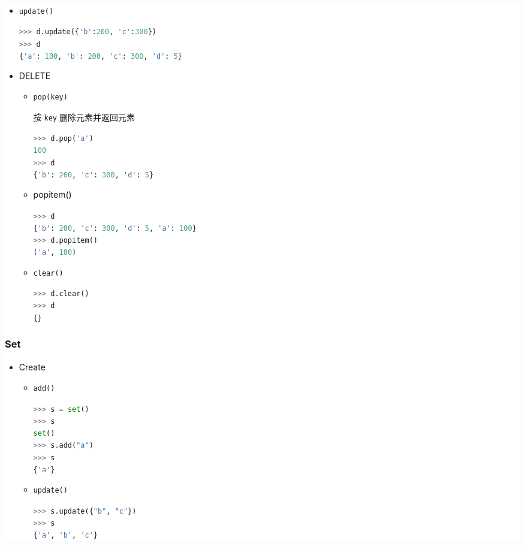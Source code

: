   * `update()`

    ```python
    >>> d.update({'b':200, 'c':300})
    >>> d
    {'a': 100, 'b': 200, 'c': 300, 'd': 5}
    ```

* DELETE

  * `pop(key)`

    按 `key` 删除元素并返回元素

    ```python
    >>> d.pop('a')
    100
    >>> d
    {'b': 200, 'c': 300, 'd': 5}
    ```

  * popitem()

    ```python
    >>> d
    {'b': 200, 'c': 300, 'd': 5, 'a': 100}
    >>> d.popitem()
    ('a', 100)
    ```

  * `clear()`

    ```python
    >>> d.clear()
    >>> d
    {}
    ```

### Set

* Create

  * `add()`

    ```python
    >>> s = set()
    >>> s
    set()
    >>> s.add("a")
    >>> s
    {'a'}
    ```

  * `update()`

    ```python
    >>> s.update({"b", "c"})
    >>> s
    {'a', 'b', 'c'}
    ```
